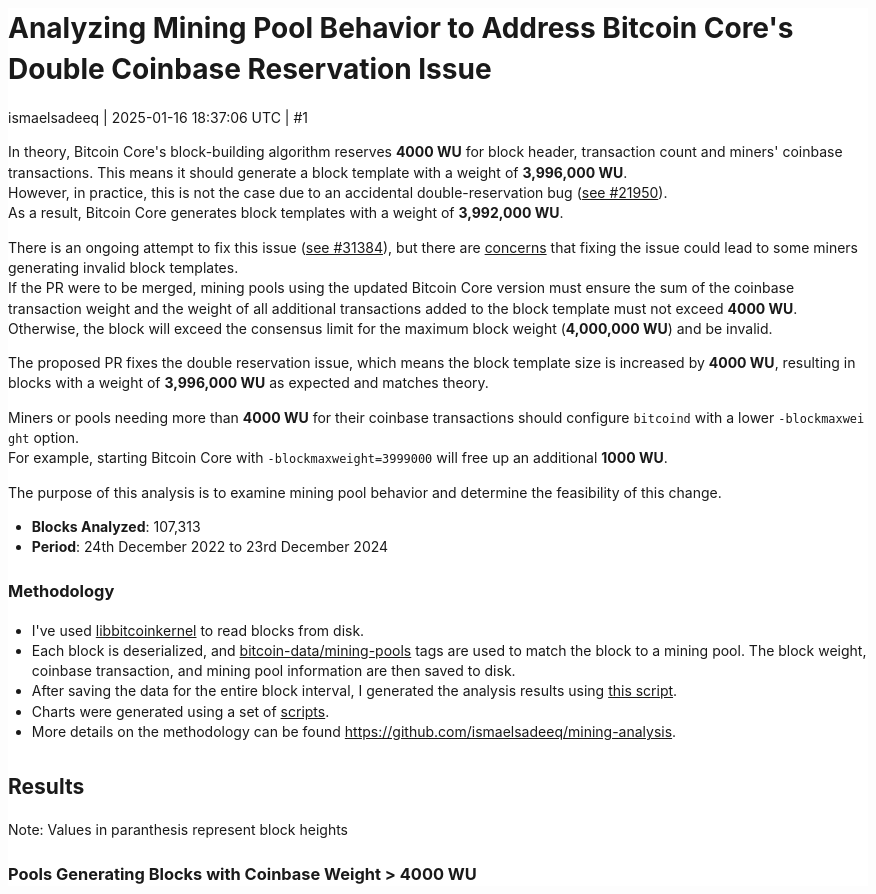 # Analyzing Mining Pool Behavior to Address Bitcoin Core's Double Coinbase Reservation Issue

ismaelsadeeq | 2025-01-16 18:37:06 UTC | #1

In theory, Bitcoin Core's block-building algorithm reserves **4000 WU** for block header, transaction count and miners' coinbase transactions.
This means it should generate a block template with a weight of **3,996,000 WU**.  
However, in practice, this is not the case due to an accidental double-reservation bug ([see #21950](https://github.com/bitcoin/bitcoin/issues/21950)).  
As a result, Bitcoin Core generates block templates with a weight of **3,992,000 WU**.  

There is an ongoing attempt to fix this issue ([see #31384](https://github.com/bitcoin/bitcoin/pull/31384)), but there are [concerns](https://github.com/bitcoin/bitcoin/pull/31384#pullrequestreview-2489253785) that fixing the issue could lead to some miners generating invalid block templates.  
If the PR were to be merged, mining pools using the updated Bitcoin Core version must ensure the sum of the coinbase transaction weight and the weight of all additional transactions added to the block template must not exceed **4000 WU**.  
Otherwise, the block will exceed the consensus limit for the maximum block weight (**4,000,000 WU**) and be invalid.

The proposed PR fixes the double reservation issue, which means the block template size is increased by **4000 WU**, resulting in blocks with a weight of **3,996,000 WU** as expected and matches theory.

Miners or pools needing more than **4000 WU** for their coinbase transactions should configure `bitcoind` with a lower `-blockmaxweight` option.  
For example, starting Bitcoin Core with `-blockmaxweight=3999000` will free up an additional **1000 WU**.  

The purpose of this analysis is to examine mining pool behavior and determine the feasibility of this change.
- **Blocks Analyzed**: 107,313  
- **Period**: 24th December 2022 to 23rd December 2024
### Methodology

- I've used [libbitcoinkernel](https://github.com/stickies-v/py-bitcoinkernel/) to read blocks from disk.  
- Each block is deserialized, and [bitcoin-data/mining-pools](https://github.com/bitcoin-data/mining-pools) tags are used to match the block to a mining pool. The block weight, coinbase transaction, and mining pool information are then saved to disk.  
- After saving the data for the entire block interval, I generated the analysis results using [this script](https://github.com/ismaelsadeeq/mining-analysis?tab=readme-ov-file#3-generate_resultspy).  
- Charts were generated using a set of [scripts](https://github.com/ismaelsadeeq/mining-analysis?tab=readme-ov-file#4-graph-generation-scripts).  
- More details on the methodology can be found https://github.com/ismaelsadeeq/mining-analysis.


## Results

Note: Values in paranthesis represent block heights

### Pools Generating Blocks with Coinbase Weight > 4000 WU
